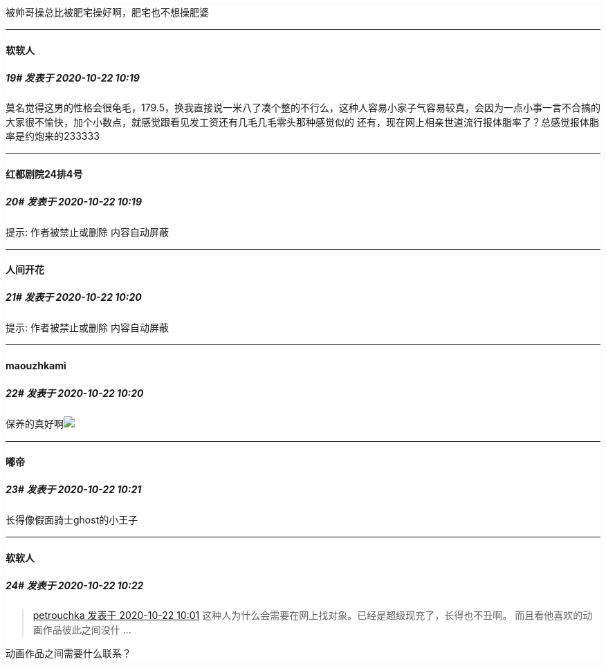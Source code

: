 
被帅哥操总比被肥宅操好啊，肥宅也不想操肥婆


-----

####  软软人  
##### 19#       发表于 2020-10-22 10:19


莫名觉得这男的性格会很龟毛，179.5，换我直接说一米八了凑个整的不行么，这种人容易小家子气容易较真，会因为一点小事一言不合搞的大家很不愉快，加个小数点，就感觉跟看见发工资还有几毛几毛零头那种感觉似的
还有，现在网上相亲世道流行报体脂率了？总感觉报体脂率是约炮来的233333


-----

####  红都剧院24排4号  
##### 20#       发表于 2020-10-22 10:19

提示: 作者被禁止或删除 内容自动屏蔽


-----

####  人间开花  
##### 21#       发表于 2020-10-22 10:20

提示: 作者被禁止或删除 内容自动屏蔽


-----

####  maouzhkami  
##### 22#       发表于 2020-10-22 10:20


保养的真好啊<img src="https://static.saraba1st.com/image/smiley/face2017/226.png" referrerpolicy="no-referrer">


-----

####  嘟帝  
##### 23#       发表于 2020-10-22 10:21


长得像假面骑士ghost的小王子


-----

####  软软人  
##### 24#       发表于 2020-10-22 10:22


<blockquote><a href="httphttps://bbs.saraba1st.com/2b/forum.php?mod=redirect&amp;goto=findpost&amp;pid=49124462&amp;ptid=1966369" target="_blank">petrouchka 发表于 2020-10-22 10:01</a>
这种人为什么会需要在网上找对象。已经是超级现充了，长得也不丑啊。
而且看他喜欢的动画作品彼此之间没什 ...</blockquote>
动画作品之间需要什么联系？
